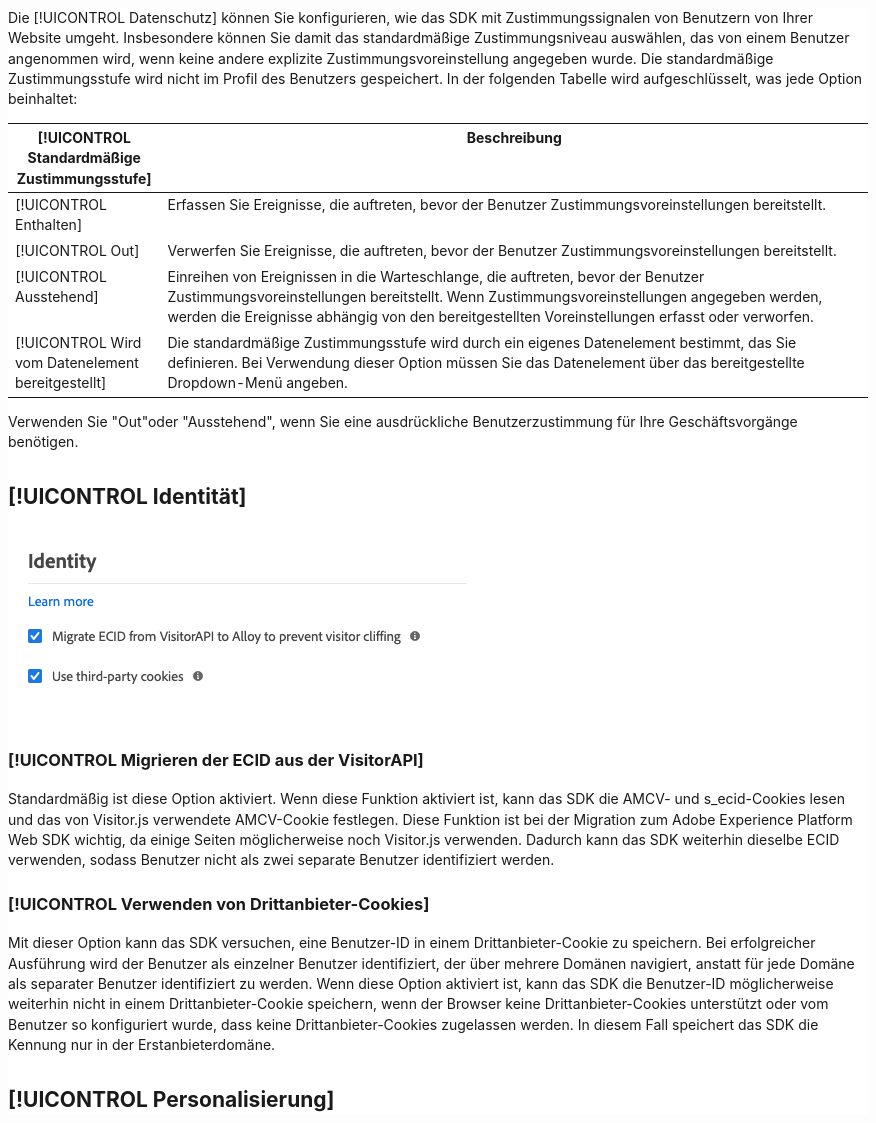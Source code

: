 Die [!UICONTROL Datenschutz] können Sie konfigurieren, wie das SDK mit Zustimmungssignalen von Benutzern von Ihrer Website umgeht. Insbesondere können Sie damit das standardmäßige Zustimmungsniveau auswählen, das von einem Benutzer angenommen wird, wenn keine andere explizite Zustimmungsvoreinstellung angegeben wurde. Die standardmäßige Zustimmungsstufe wird nicht im Profil des Benutzers gespeichert. In der folgenden Tabelle wird aufgeschlüsselt, was jede Option beinhaltet:

| [!UICONTROL Standardmäßige Zustimmungsstufe] | Beschreibung |
| --- | --- |
| [!UICONTROL Enthalten] | Erfassen Sie Ereignisse, die auftreten, bevor der Benutzer Zustimmungsvoreinstellungen bereitstellt. |
| [!UICONTROL Out] | Verwerfen Sie Ereignisse, die auftreten, bevor der Benutzer Zustimmungsvoreinstellungen bereitstellt. |
| [!UICONTROL Ausstehend] | Einreihen von Ereignissen in die Warteschlange, die auftreten, bevor der Benutzer Zustimmungsvoreinstellungen bereitstellt. Wenn Zustimmungsvoreinstellungen angegeben werden, werden die Ereignisse abhängig von den bereitgestellten Voreinstellungen erfasst oder verworfen. |
| [!UICONTROL Wird vom Datenelement bereitgestellt] | Die standardmäßige Zustimmungsstufe wird durch ein eigenes Datenelement bestimmt, das Sie definieren. Bei Verwendung dieser Option müssen Sie das Datenelement über das bereitgestellte Dropdown-Menü angeben. |

Verwenden Sie &quot;Out&quot;oder &quot;Ausstehend&quot;, wenn Sie eine ausdrückliche Benutzerzustimmung für Ihre Geschäftsvorgänge benötigen.

## [!UICONTROL Identität]

![](../images/extension/overview/identity.png)

### [!UICONTROL Migrieren der ECID aus der VisitorAPI]

Standardmäßig ist diese Option aktiviert. Wenn diese Funktion aktiviert ist, kann das SDK die AMCV- und s_ecid-Cookies lesen und das von Visitor.js verwendete AMCV-Cookie festlegen. Diese Funktion ist bei der Migration zum Adobe Experience Platform Web SDK wichtig, da einige Seiten möglicherweise noch Visitor.js verwenden. Dadurch kann das SDK weiterhin dieselbe ECID verwenden, sodass Benutzer nicht als zwei separate Benutzer identifiziert werden.

### [!UICONTROL Verwenden von Drittanbieter-Cookies]

Mit dieser Option kann das SDK versuchen, eine Benutzer-ID in einem Drittanbieter-Cookie zu speichern. Bei erfolgreicher Ausführung wird der Benutzer als einzelner Benutzer identifiziert, der über mehrere Domänen navigiert, anstatt für jede Domäne als separater Benutzer identifiziert zu werden. Wenn diese Option aktiviert ist, kann das SDK die Benutzer-ID möglicherweise weiterhin nicht in einem Drittanbieter-Cookie speichern, wenn der Browser keine Drittanbieter-Cookies unterstützt oder vom Benutzer so konfiguriert wurde, dass keine Drittanbieter-Cookies zugelassen werden. In diesem Fall speichert das SDK die Kennung nur in der Erstanbieterdomäne.

## [!UICONTROL Personalisierung]
